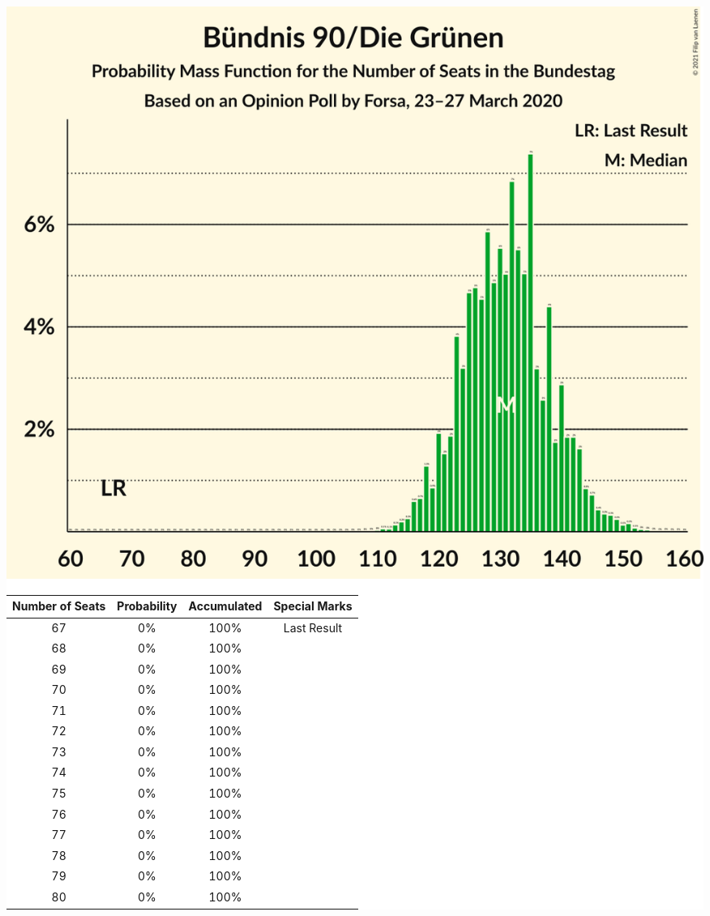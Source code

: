 ![Graph with seats probability mass function not yet produced](2020-03-27-Forsa-seats-pmf-bündnis90diegrünen.png "Seats Probability Mass Function")

| Number of Seats | Probability | Accumulated | Special Marks |
|:---------------:|:-----------:|:-----------:|:-------------:|
| 67 | 0% | 100% | Last Result |
| 68 | 0% | 100% |  |
| 69 | 0% | 100% |  |
| 70 | 0% | 100% |  |
| 71 | 0% | 100% |  |
| 72 | 0% | 100% |  |
| 73 | 0% | 100% |  |
| 74 | 0% | 100% |  |
| 75 | 0% | 100% |  |
| 76 | 0% | 100% |  |
| 77 | 0% | 100% |  |
| 78 | 0% | 100% |  |
| 79 | 0% | 100% |  |
| 80 | 0% | 100% |  |